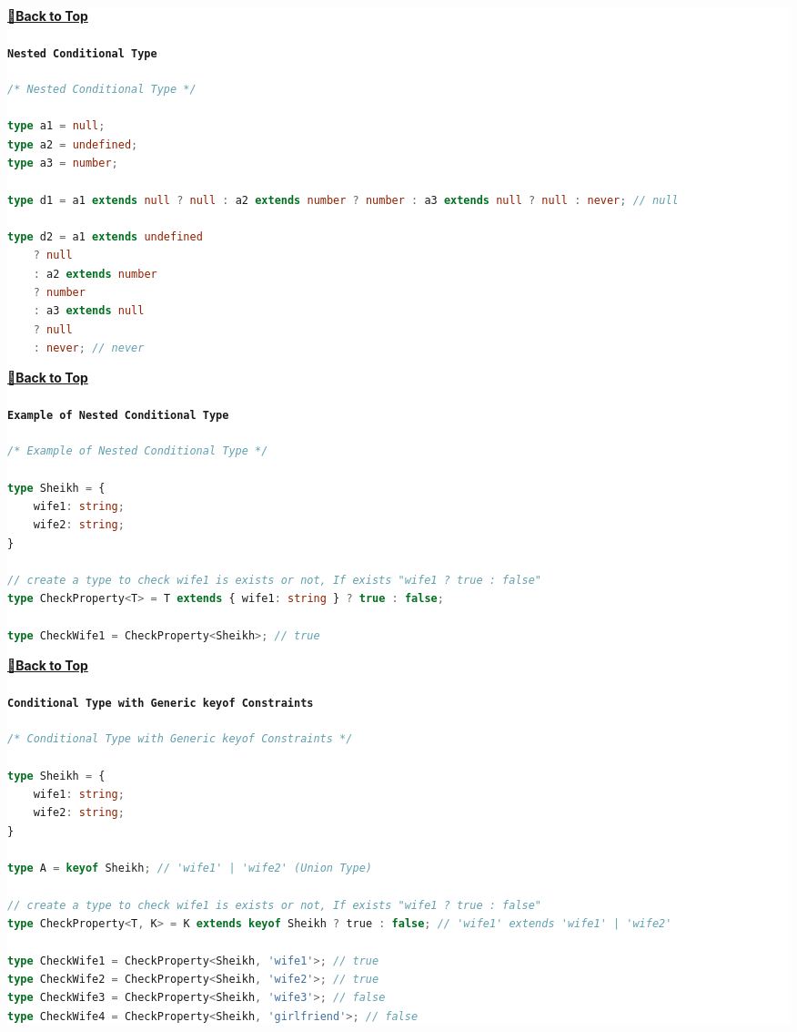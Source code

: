**[🔼Back to Top](#table-of-contents)**

#### `Nested Conditional Type`

``` Typescript
/* Nested Conditional Type */

type a1 = null;
type a2 = undefined;
type a3 = number;

type d1 = a1 extends null ? null : a2 extends number ? number : a3 extends null ? null : never; // null

type d2 = a1 extends undefined
    ? null
    : a2 extends number
    ? number
    : a3 extends null
    ? null
    : never; // never
```

**[🔼Back to Top](#table-of-contents)**

#### `Example of Nested Conditional Type`

``` Typescript
/* Example of Nested Conditional Type */

type Sheikh = {
    wife1: string;
    wife2: string;
}

// create a type to check wife1 is exists or not, If exists "wife1 ? true : false"
type CheckProperty<T> = T extends { wife1: string } ? true : false;

type CheckWife1 = CheckProperty<Sheikh>; // true
```

**[🔼Back to Top](#table-of-contents)**

#### `Conditional Type with Generic keyof Constraints`

``` Typescript
/* Conditional Type with Generic keyof Constraints */

type Sheikh = {
    wife1: string;
    wife2: string;
}

type A = keyof Sheikh; // 'wife1' | 'wife2' (Union Type)

// create a type to check wife1 is exists or not, If exists "wife1 ? true : false"
type CheckProperty<T, K> = K extends keyof Sheikh ? true : false; // 'wife1' extends 'wife1' | 'wife2'

type CheckWife1 = CheckProperty<Sheikh, 'wife1'>; // true
type CheckWife2 = CheckProperty<Sheikh, 'wife2'>; // true
type CheckWife3 = CheckProperty<Sheikh, 'wife3'>; // false
type CheckWife4 = CheckProperty<Sheikh, 'girlfriend'>; // false
```

